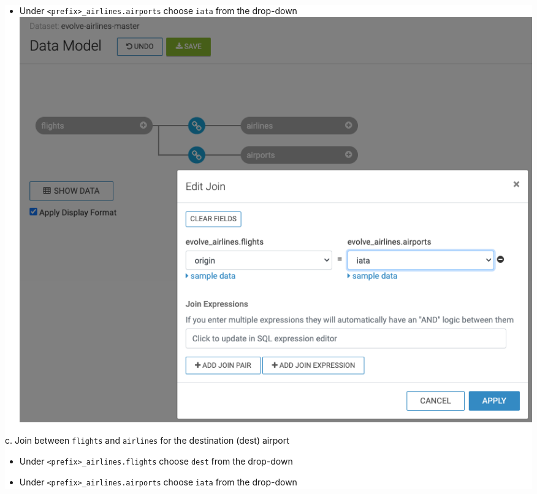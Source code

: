    - Under `<prefix>_airlines.airports` choose `iata` from the drop-down
![CDV Join Details](images/CDV_join_flights_airports_origin.png)

  c. Join between `flights` and `airlines` for the destination (dest) airport
   - Under `<prefix>_airlines.flights` choose `dest` from the drop-down

   - Under `<prefix>_airlines.airports` choose `iata` from the drop-down
